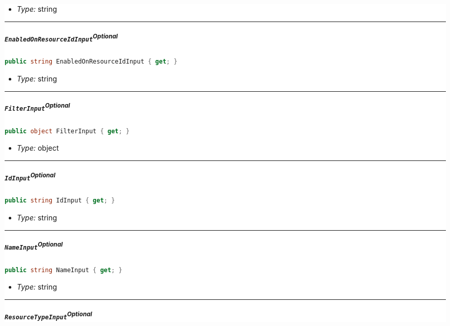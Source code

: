 - *Type:* string

---

##### `EnabledOnResourceIdInput`<sup>Optional</sup> <a name="EnabledOnResourceIdInput" id="rhizo-co-terraform-provider-oci.dataOciStackMonitoringMetricExtensions.DataOciStackMonitoringMetricExtensions.property.enabledOnResourceIdInput"></a>

```csharp
public string EnabledOnResourceIdInput { get; }
```

- *Type:* string

---

##### `FilterInput`<sup>Optional</sup> <a name="FilterInput" id="rhizo-co-terraform-provider-oci.dataOciStackMonitoringMetricExtensions.DataOciStackMonitoringMetricExtensions.property.filterInput"></a>

```csharp
public object FilterInput { get; }
```

- *Type:* object

---

##### `IdInput`<sup>Optional</sup> <a name="IdInput" id="rhizo-co-terraform-provider-oci.dataOciStackMonitoringMetricExtensions.DataOciStackMonitoringMetricExtensions.property.idInput"></a>

```csharp
public string IdInput { get; }
```

- *Type:* string

---

##### `NameInput`<sup>Optional</sup> <a name="NameInput" id="rhizo-co-terraform-provider-oci.dataOciStackMonitoringMetricExtensions.DataOciStackMonitoringMetricExtensions.property.nameInput"></a>

```csharp
public string NameInput { get; }
```

- *Type:* string

---

##### `ResourceTypeInput`<sup>Optional</sup> <a name="ResourceTypeInput" id="rhizo-co-terraform-provider-oci.dataOciStackMonitoringMetricExtensions.DataOciStackMonitoringMetricExtensions.property.resourceTypeInput"></a>

